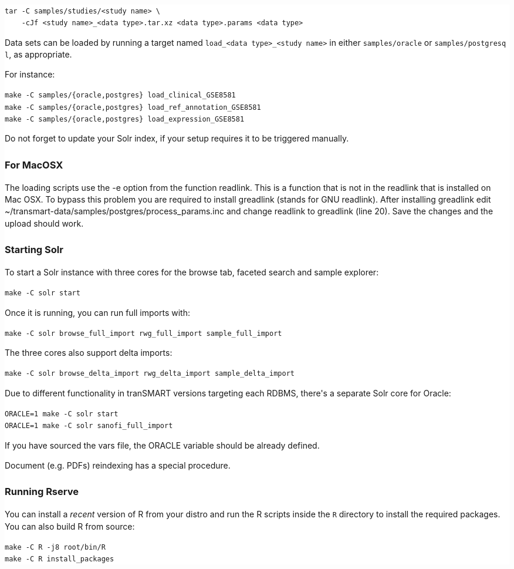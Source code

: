     tar -C samples/studies/<study name> \
        -cJf <study name>_<data type>.tar.xz <data type>.params <data type>

Data sets can be loaded by running a target named `load_<data type>_<study
name>` in either `samples/oracle` or `samples/postgresql`, as appropriate.

For instance:

    make -C samples/{oracle,postgres} load_clinical_GSE8581
    make -C samples/{oracle,postgres} load_ref_annotation_GSE8581
    make -C samples/{oracle,postgres} load_expression_GSE8581

Do not forget to update your Solr index, if your setup requires it to be
triggered manually.

### For MacOSX
The loading scripts use the -e option from the function readlink. This
is a function that is not in the readlink that is installed on Mac
OSX. To bypass this problem you are required to install greadlink
(stands for GNU readlink). After installing greadlink edit
~/transmart-data/samples/postgres/process_params.inc and change
readlink to greadlink (line 20). Save the changes and the upload
should work.

### Starting Solr

To start a Solr instance with three cores for the browse tab, faceted search and
sample explorer:

    make -C solr start

Once it is running, you can run full imports with:

	make -C solr browse_full_import rwg_full_import sample_full_import

The three cores also support delta imports:

    make -C solr browse_delta_import rwg_delta_import sample_delta_import

Due to different functionality in tranSMART versions targeting each RDBMS,
there's a separate Solr core for Oracle:

    ORACLE=1 make -C solr start
    ORACLE=1 make -C solr sanofi_full_import

If you have sourced the vars file, the ORACLE variable should be already defined.

Document (e.g. PDFs) reindexing has a special procedure.

### Running Rserve

You can install a *recent* version of R from your distro and run the R scripts
inside the `R` directory to install the required packages. You can also build R
from source:

    make -C R -j8 root/bin/R
	make -C R install_packages
